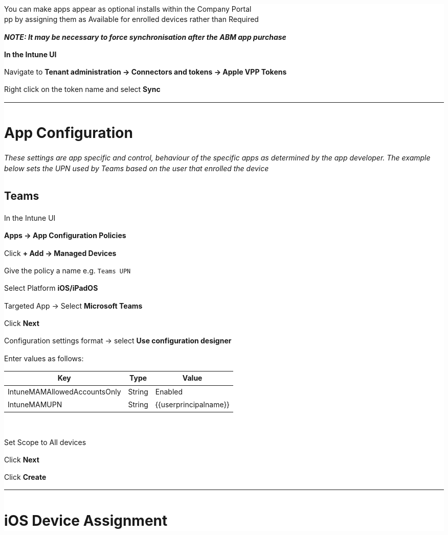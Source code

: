 You can make apps appear as optional installs within the Company Portal  
pp by assigning them as Available for enrolled devices rather than Required

***NOTE: It may be necessary to force synchronisation after the ABM app purchase*** 



**In the Intune UI**

Navigate to **Tenant administration -> Connectors and tokens -> Apple VPP Tokens**

Right click on the token name and select **Sync**

***

# App Configuration

*These settings are app specific and control, behaviour of the specific apps as determined by the app developer. The example below sets the UPN used by Teams based on the user that enrolled the device*

## Teams

In the Intune UI

**Apps -> App Configuration Policies**

Click **+ Add -> Managed Devices**

Give the policy a name e.g. `Teams UPN`

Select Platform **iOS/iPadOS**

Targeted App -> Select **Microsoft Teams**

Click **Next**

Configuration settings format -> select **Use configuration designer**

Enter values as follows:

| Key                          | Type   | Value                 |
| ---------------------------- | ------ | --------------------- |
| IntuneMAMAllowedAccountsOnly | String | Enabled               |
| IntuneMAMUPN                 | String | {{userprincipalname}} |


<img src="images/UU4xNkTP4X3O3.png" alt="" width="800" data-align="left"/>

Set Scope to All devices

Click **Next**

Click **Create**

***

# iOS Device Assignment
